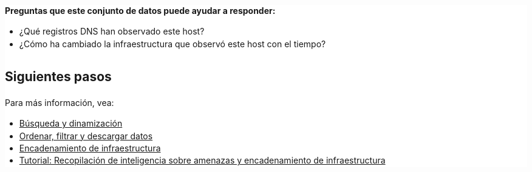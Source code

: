 **Preguntas que este conjunto de datos puede ayudar a responder:**

- ¿Qué registros DNS han observado este host?
- ¿Cómo ha cambiado la infraestructura que observó este host con el tiempo?

## <a name="next-steps"></a>Siguientes pasos

Para más información, vea:

- [Búsqueda y dinamización](searching-and-pivoting.md)
- [Ordenar, filtrar y descargar datos](sorting-filtering-and-downloading-data.md)
- [Encadenamiento de infraestructura](infrastructure-chaining.md)
- [Tutorial: Recopilación de inteligencia sobre amenazas y encadenamiento de infraestructura](gathering-threat-intelligence-and-infrastructure-chaining.md)
